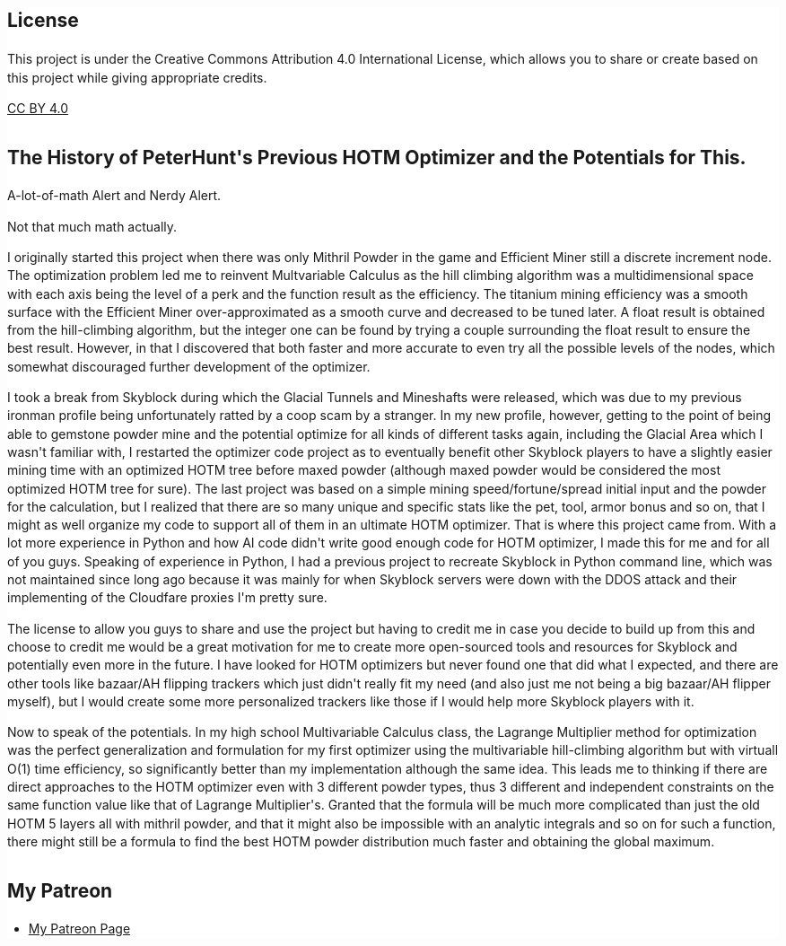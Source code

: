 ## License

This project is under the Creative Commons Attribution 4.0 International License, which allows you to share or create based on this project while giving appropriate credits.

[CC BY 4.0](./LICENSE.txt)

## The History of PeterHunt's Previous HOTM Optimizer and the Potentials for This.

A-lot-of-math Alert and Nerdy Alert.

Not that much math actually.

I originally started this project when there was only Mithril Powder in the game and Efficient Miner still a discrete increment node. The optimization problem led me to reinvent Multvariable Calculus as the hill climbing algorithm was a multidimensional space with each axis being the level of a perk and the function result as the efficiency. The titanium mining efficiency was a smooth surface with the Efficient Miner over-approximated as a smooth curve and decreased to be tuned later. A float result is obtained from the hill-climbing algorithm, but the integer one can be found by trying a couple surrounding the float result to ensure the best result. However, in that I discovered that both faster and more accurate to even try all the possible levels of the nodes, which somewhat discouraged further development of the optimizer.

I took a break from Skyblock during which the Glacial Tunnels and Mineshafts were released, which was due to my previous ironman profile being unfortunately ratted by a coop scam by a stranger. In my new profile, however, getting to the point of being able to gemstone powder mine and the potential optimize for all kinds of different tasks again, including the Glacial Area which I wasn't familiar with, I restarted the optimizer code project as to eventually benefit other Skyblock players to have a slightly easier mining time with an optimized HOTM tree before maxed powder (although maxed powder would be considered the most optimized HOTM tree for sure). The last project was based on a simple mining speed/fortune/spread initial input and the powder for the calculation, but I realized that there are so many unique and specific stats like the pet, tool, armor bonus and so on, that I might as well organize my code to support all of them in an ultimate HOTM optimizer. That is where this project came from. With a lot more experience in Python and how AI code didn't write good enough code for HOTM optimizer, I made this for me and for all of you guys. Speaking of experience in Python, I had a previous project to recreate Skyblock in Python command line, which was not maintained since long ago because it was mainly for when Skyblock servers were down with the DDOS attack and their implementing of the Cloudfare proxies I'm pretty sure.

The license to allow you guys to share and use the project but having to credit me in case you decide to build up from this and choose to credit me would be a great motivation for me to create more open-sourced tools and resources for Skyblock and potentially even more in the future. I have looked for HOTM optimizers but never found one that did what I expected, and there are other tools like bazaar/AH flipping trackers which just didn't really fit my need (and also just me not being a big bazaar/AH flipper myself), but I would create some more personalized trackers like those if I would help more Skyblock players with it.

Now to speak of the potentials. In my high school Multivariable Calculus class, the Lagrange Multiplier method for optimization was the perfect generalization and formulation for my first optimizer using the multivariable hill-climbing algorithm but with virtuall O(1) time efficiency, so significantly better than my implementation although the same idea. This leads me to thinking if there are direct approaches to the HOTM optimizer even with 3 different powder types, thus 3 different and independent constraints on the same function value like that of Lagrange Multiplier's. Granted that the formula will be much more complicated than just the old HOTM 5 layers all with mithril powder, and that it might also be impossible with an analytic integrals and so on for such a function, there might still be a formula to find the best HOTM powder distribution much faster and obtaining the global maximum.

## My Patreon

- [My Patreon Page](https://patreon.com/pypeterhunt)
